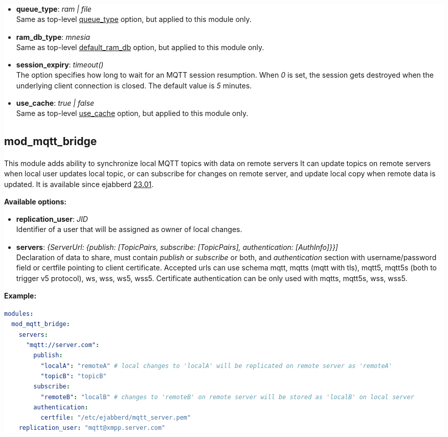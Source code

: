 - **queue\_type**: *ram | file*  
Same as top-level [queue_type](toplevel.md#queue_type) option, but applied to this module
only.

- **ram\_db\_type**: *mnesia*  
Same as top-level [default_ram_db](toplevel.md#default_ram_db) option, but applied to this module
only.

- **session\_expiry**: *timeout()*  
The option specifies how long to wait for an MQTT session resumption.
When *0* is set, the session gets destroyed when the underlying client
connection is closed. The default value is *5* minutes.

- **use\_cache**: *true | false*  
Same as top-level [use_cache](toplevel.md#use_cache) option, but applied to this module only.

mod\_mqtt\_bridge
-----------------

This module adds ability to synchronize local MQTT topics with data on
remote servers It can update topics on remote servers when local user
updates local topic, or can subscribe for changes on remote server, and
update local copy when remote data is updated. It is available since
ejabberd [23.01](../../archive/23.01/index.md).

__Available options:__

- **replication\_user**: *JID*  
Identifier of a user that will be assigned as owner of local changes.

- **servers**: *{ServerUrl: {publish: \[TopicPairs, subscribe: \[TopicPairs\], authentication: \[AuthInfo\]}}\]*  
Declaration of data to share, must contain *publish* or *subscribe* or
both, and *authentication* section with username/password field or
certfile pointing to client certificate. Accepted urls can use schema
mqtt, mqtts (mqtt with tls), mqtt5, mqtt5s (both to trigger v5
protocol), ws, wss, ws5, wss5. Certificate authentication can be only
used with mqtts, mqtt5s, wss, wss5.

__**Example**:__

~~~ yaml
modules:
  mod_mqtt_bridge:
    servers:
      "mqtt://server.com":
        publish:
          "localA": "remoteA" # local changes to 'localA' will be replicated on remote server as 'remoteA'
          "topicB": "topicB"
        subscribe:
          "remoteB": "localB" # changes to 'remoteB' on remote server will be stored as 'localB' on local server
        authentication:
          certfile: "/etc/ejabberd/mqtt_server.pem"
    replication_user: "mqtt@xmpp.server.com"
~~~
